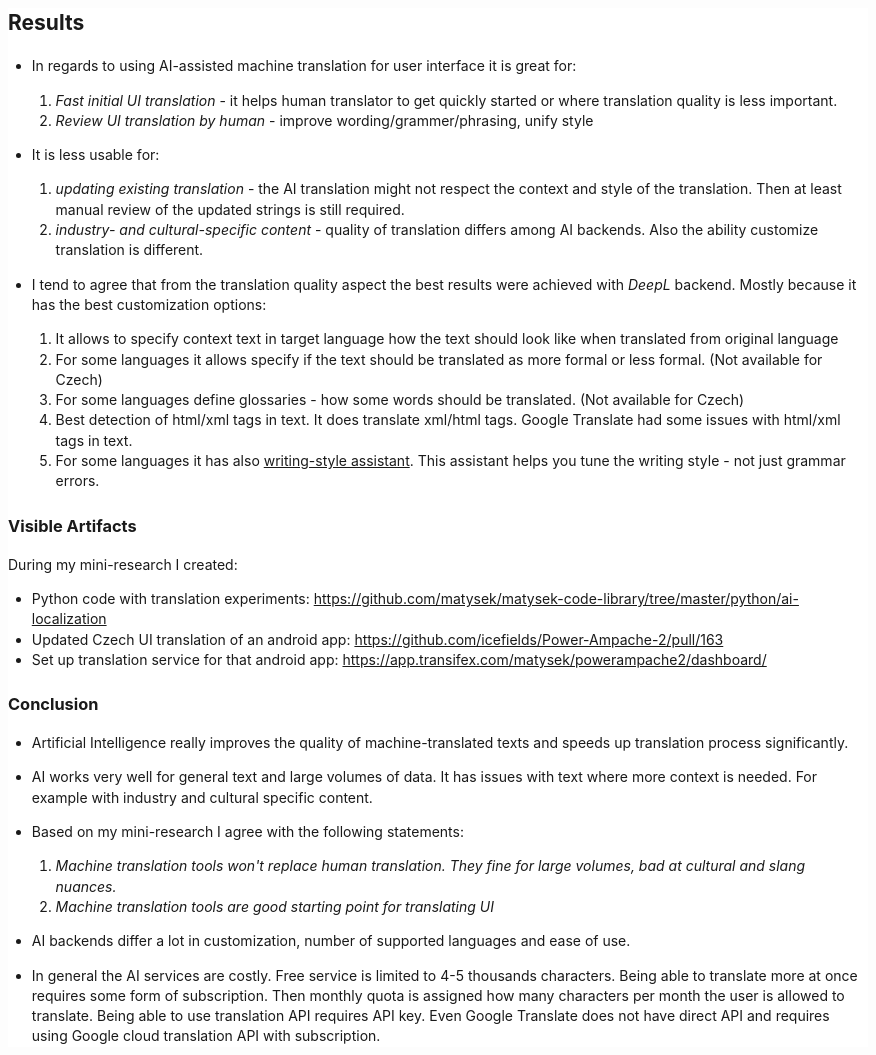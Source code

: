 ## Results
- In regards to using AI-assisted machine translation for user interface it is great for:

  1. *Fast initial UI translation* - it helps human translator to get quickly started or where translation quality is less important.
  2. *Review UI translation by human* - improve wording/grammer/phrasing, unify style

- It is less usable for:
  1. *updating existing translation* - the AI translation might not respect the context and style of the translation. Then at least manual review of the updated strings is still required.
  2. *industry- and cultural-specific content* - quality of translation differs among AI backends. Also the ability customize translation is different.

- I tend to agree that from the translation quality aspect the best results were achieved with *DeepL* backend. Mostly because it has the best customization options:
  1. It allows to specify context text in target language how the text should look like when translated from original language
  2. For some languages it allows specify if the text should be translated as more formal or less formal. (Not available for Czech)
  3. For some languages define glossaries - how some words should be translated. (Not available for Czech)
  4. Best detection of html/xml tags in text. It does translate xml/html tags. Google Translate had some issues with html/xml tags in text.
  5. For some languages it has also [writing-style assistant](https://www.deepl.com/en/write). This assistant helps you tune the writing style - not just grammar errors.

### Visible Artifacts

During my mini-research I created:

- Python code with translation experiments: https://github.com/matysek/matysek-code-library/tree/master/python/ai-localization
- Updated Czech UI translation of an android app: https://github.com/icefields/Power-Ampache-2/pull/163
- Set up translation service for that android app: https://app.transifex.com/matysek/powerampache2/dashboard/


### Conclusion
- Artificial Intelligence really improves the quality of machine-translated texts and speeds up translation process significantly.

- AI works very well for general text and large volumes of data. It has issues with text where more context is needed. For example
  with industry and cultural specific content.

- Based on my mini-research I agree with the following statements:
  1. *Machine translation tools won't replace human translation. They fine for large volumes, bad at cultural and slang nuances.*
  2. *Machine translation tools are good starting point for translating UI*

- AI backends differ a lot in customization, number of supported languages and ease of use.

- In general the AI services are costly. Free service is limited to 4-5 thousands characters. Being able to translate more at once
requires some form of subscription. Then monthly quota is assigned how many characters per month the user is allowed to translate.
Being able to use translation API requires API key. Even Google Translate does not have direct API and requires using Google cloud translation
API with subscription.

